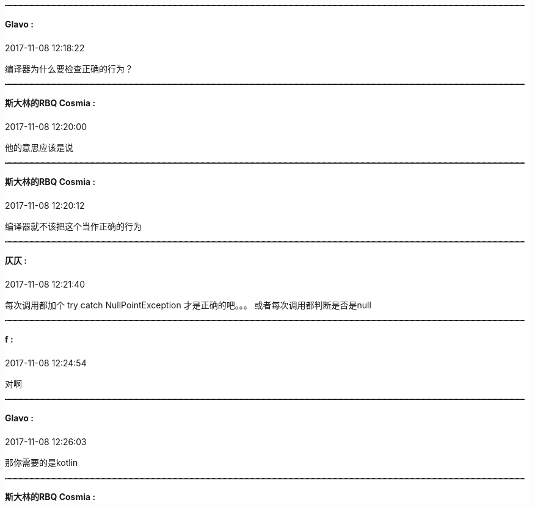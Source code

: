 <hr style="border-top: 1px dotted grey;width:99%"/>



#### Glavo :

<span class="article-duration">2017-11-08 12:18:22</span>

编译器为什么要检查正确的行为？

<hr style="border-top: 1px dotted grey;width:99%"/>



#### 斯大林的RBQ Cosmia :

<span class="article-duration">2017-11-08 12:20:00</span>

他的意思应该是说

<hr style="border-top: 1px dotted grey;width:99%"/>



#### 斯大林的RBQ Cosmia :

<span class="article-duration">2017-11-08 12:20:12</span>

编译器就不该把这个当作正确的行为

<hr style="border-top: 1px dotted grey;width:99%"/>



#### 仄仄 :

<span class="article-duration">2017-11-08 12:21:40</span>

每次调用都加个 try catch NullPointException 才是正确的吧。。。  或者每次调用都判断是否是null   

<hr style="border-top: 1px dotted grey;width:99%"/>



#### f :

<span class="article-duration">2017-11-08 12:24:54</span>

对啊

<hr style="border-top: 1px dotted grey;width:99%"/>



#### Glavo :

<span class="article-duration">2017-11-08 12:26:03</span>

那你需要的是kotlin

<hr style="border-top: 1px dotted grey;width:99%"/>



#### 斯大林的RBQ Cosmia :
